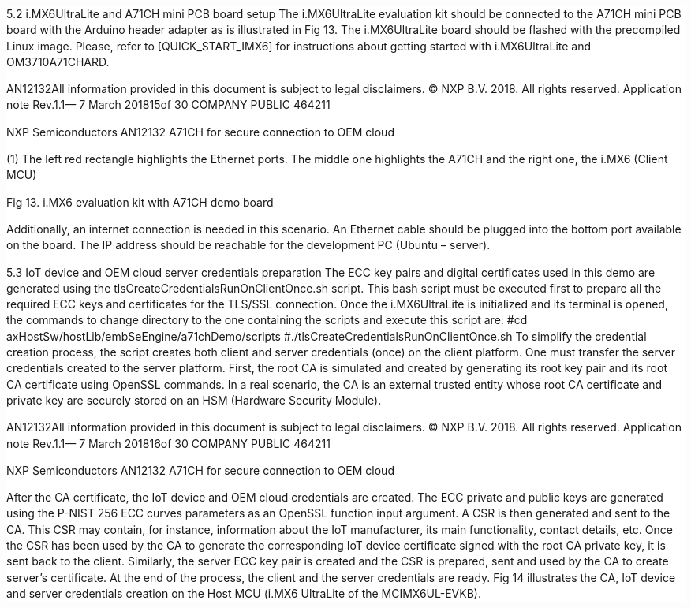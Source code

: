  5.2 i.MX6UltraLite and A71CH mini PCB board setup 
 The i.MX6UltraLite evaluation kit should be connected to the A71CH mini PCB board 
 with the Arduino header adapter as is illustrated in Fig 13. The i.MX6UltraLite board 
 should be flashed with the precompiled Linux image. Please, refer to 
 [QUICK_START_IMX6] for instructions about getting started with i.MX6UltraLite and 
 OM3710A71CHARD. 



AN12132All information provided in this document is subject to legal disclaimers. © NXP B.V. 2018. All rights reserved. 
Application note Rev.1.1— 7 March 201815of 30 
COMPANY PUBLIC 464211 


NXP Semiconductors AN12132
A71CH for secure connection to OEM cloud 




 (1) The left red rectangle highlights the Ethernet ports. The middle one highlights the A71CH and the 
 right one, the i.MX6 (Client MCU) 

 Fig 13. i.MX6 evaluation kit with A71CH demo board 

 Additionally, an internet connection is needed in this scenario. An Ethernet cable should 
 be plugged into the bottom port available on the board. The IP address should be 
 reachable for the development PC (Ubuntu – server). 

 5.3 IoT device and OEM cloud server credentials preparation 
 The ECC key pairs and digital certificates used in this demo are generated using the 
 tlsCreateCredentialsRunOnClientOnce.sh script. This bash script must be executed 
 first to prepare all the required ECC keys and certificates for the TLS/SSL connection. 
 Once the i.MX6UltraLite is initialized and its terminal is opened, the commands to change 
 directory to the one containing the scripts and execute this script are: 
 #cd axHostSw/hostLib/embSeEngine/a71chDemo/scripts 
 #./tlsCreateCredentialsRunOnClientOnce.sh 
 To simplify the credential creation process, the script creates both client and server 
 credentials (once) on the client platform. One must transfer the server credentials 
 created to the server platform.
 First, the root CA is simulated and created by generating its root key pair and its root CA 
 certificate using OpenSSL commands. In a real scenario, the CA is an external trusted 
 entity whose root CA certificate and private key are securely stored on an HSM 
 (Hardware Security Module).



AN12132All information provided in this document is subject to legal disclaimers. © NXP B.V. 2018. All rights reserved. 
Application note Rev.1.1— 7 March 201816of 30 
COMPANY PUBLIC 464211 


NXP Semiconductors AN12132
A71CH for secure connection to OEM cloud 


 After the CA certificate, the IoT device and OEM cloud credentials are created. The ECC 
 private and public keys are generated using the P-NIST 256 ECC curves parameters as 
 an OpenSSL function input argument. A CSR is then generated and sent to the CA. This 
 CSR may contain, for instance, information about the IoT manufacturer, its main 
 functionality, contact details, etc. Once the CSR has been used by the CA to generate 
 the corresponding IoT device certificate signed with the root CA private key, it is sent 
 back to the client. 
 Similarly, the server ECC key pair is created and the CSR is prepared, sent and used by 
 the CA to create server’s certificate. At the end of the process, the client and the server 
 credentials are ready.
 Fig 14 illustrates the CA, IoT device and server credentials creation on the Host MCU 
 (i.MX6 UltraLite of the MCIMX6UL-EVKB). 
